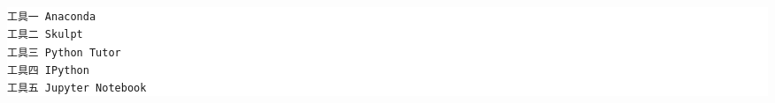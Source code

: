         
    工具一 Anaconda
    工具二 Skulpt
    工具三 Python Tutor
    工具四 IPython
    工具五 Jupyter Notebook